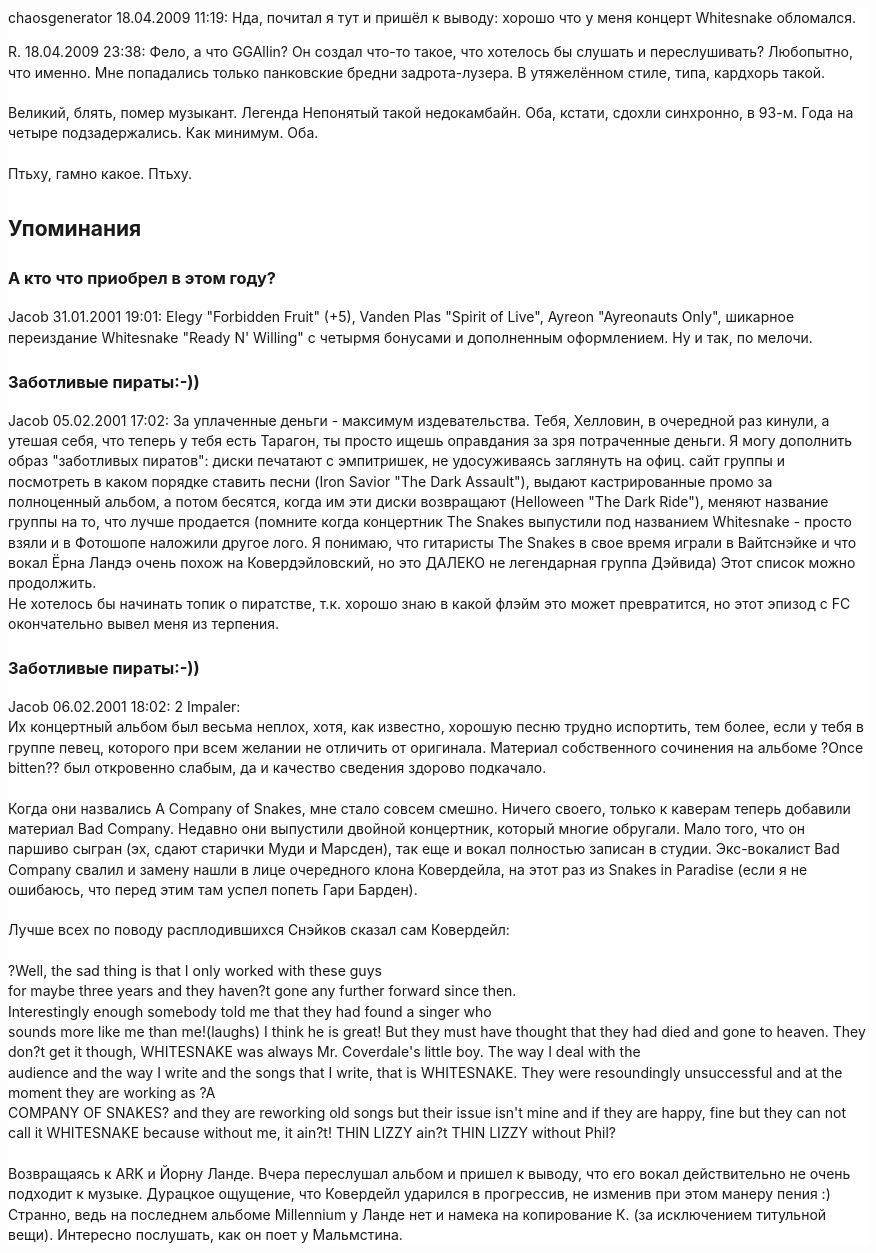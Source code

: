 chaosgenerator 18.04.2009 11:19:
Нда, почитал я тут и пришёл к выводу: хорошо что у меня концерт Whitesnake обломался. 

R. 18.04.2009 23:38:
Фело, а что GGAllin? Он создал что-то такое, что хотелось бы слушать и переслушивать? Любопытно, что именно. Мне попадались только панковские бредни задрота-лузера. В утяжелённом стиле, типа, кардхорь такой.<BR><BR>Великий, блять, помер музыкант. Легенда Непонятый такой недокамбайн. Оба, кстати, сдохли синхронно, в 93-м. Года на четыре подзадержались. Как минимум. Оба.<BR><BR>Птьху, гамно какое. Птьху.



## Упоминания

### А кто что приобрел в этом году?

Jacob 31.01.2001 19:01:
Elegy "Forbidden Fruit" (+5), Vanden Plas "Spirit of Live", Ayreon "Ayreonauts Only", шикарное переиздание Whitesnake "Ready N' Willing" с четырмя бонусами и дополненным оформлением. Ну и так, по мелочи.

### Заботливые пираты:-))

Jacob 05.02.2001 17:02:
За уплаченные деньги - максимум издевательства. Тебя, Хелловин, в очередной раз кинули, а утешая себя, что теперь у тебя есть Тарагон, ты просто ищешь оправдания за зря потраченные деньги. Я могу дополнить образ "заботливых пиратов": диски печатают с эмпитришек, не удосуживаясь заглянуть на офиц. сайт группы и посмотреть в каком порядке ставить песни (Iron Savior "The Dark Assault"), выдают кастрированные промо за полноценный альбом, а потом бесятся, когда им эти диски возвращают (Helloween "The Dark Ride"), меняют название группы на то, что лучше продается (помните когда концертник The Snakes выпустили под названием Whitesnake - просто взяли и в Фотошопе наложили другое лого. Я понимаю, что гитаристы The Snakes в свое время играли в Вайтснэйке и что вокал Ёрна Ландэ очень похож на Ковердэйловский, но это ДАЛЕКО не легендарная группа Дэйвида) Этот список можно продолжить.<BR>Не хотелось бы начинать топик о пиратстве, т.к. хорошо знаю в какой флэйм это может превратится, но этот эпизод с FC окончательно вывел меня из терпения.

### Заботливые пираты:-))

Jacob 06.02.2001 18:02:
2 Impaler:<BR>Их концертный альбом был весьма неплох, хотя, как известно, хорошую песню трудно испортить, тем более, если у тебя в группе певец, которого при всем желании не отличить от оригинала. Материал собственного сочинения на альбоме ?Once bitten?? был откровенно слабым, да и качество сведения здорово подкачало.<BR><BR>Когда они назвались A Company of Snakes, мне стало совсем смешно. Ничего своего, только к каверам теперь добавили материал Bad Company. Недавно они выпустили двойной концертник, который многие обругали. Мало того, что он паршиво сыгран (эх, сдают старички Муди и Марсден), так еще и вокал полностью записан в студии. Экс-вокалист Bad Company свалил и замену нашли в лице очередного клона Ковердейла, на этот раз из Snakes in Paradise (если я не ошибаюсь, что перед этим там успел попеть Гари Барден).<BR><BR>Лучше всех по поводу расплодившихся Снэйков сказал сам Ковердейл:<BR><BR> ?Well, the sad thing is that I only worked with these guys<BR>for maybe three years and they haven?t gone any further forward since then.<BR>Interestingly enough somebody told me that they had found a singer who<BR>sounds more like me than me!(laughs) I think he is great! But they must have thought that they had died and gone to heaven. They don?t get it though, WHITESNAKE was always Mr. Coverdale's little boy. The way I deal with the<BR>audience and the way I write and the songs that I write, that is WHITESNAKE. They were resoundingly unsuccessful and at the moment they are working as ?A<BR>COMPANY OF SNAKES? and they are reworking old songs but their issue isn't mine and if they are happy, fine but they can not call it WHITESNAKE because without me, it ain?t! THIN LIZZY ain?t THIN LIZZY without Phil?<BR><BR>Возвращаясь к ARK и Йорну Ланде. Вчера переслушал альбом и пришел к выводу, что его вокал действительно не очень подходит к музыке. Дурацкое ощущение, что Ковердейл ударился в прогрессив, не изменив при этом манеру пения :) Странно, ведь на последнем альбоме Millennium у Ланде нет и намека на копирование К. (за исключением титульной вещи). Интересно послушать, как он поет у Мальмстина.<BR>
